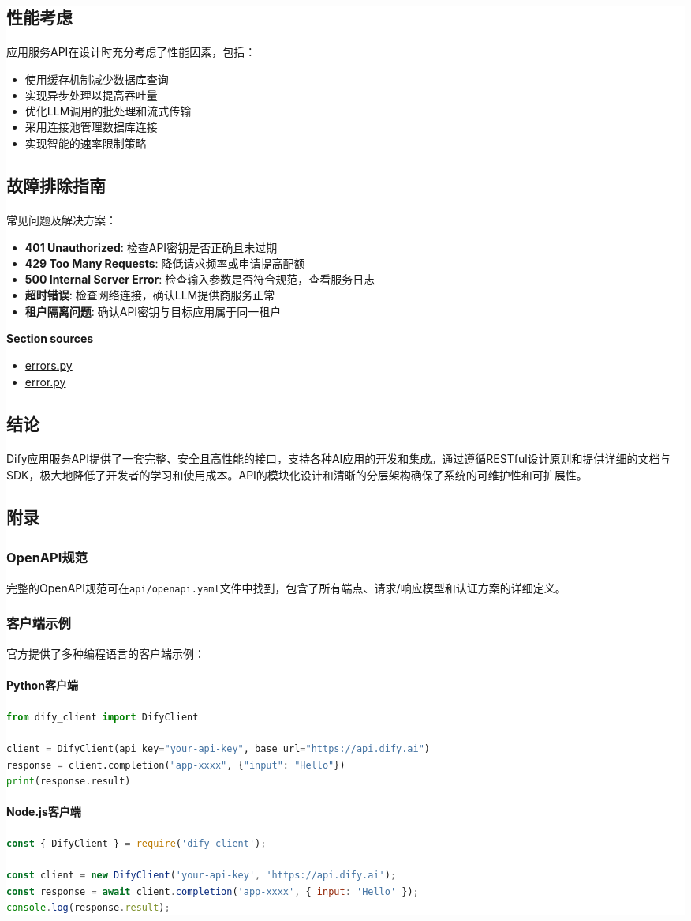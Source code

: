 ## 性能考虑
应用服务API在设计时充分考虑了性能因素，包括：
- 使用缓存机制减少数据库查询
- 实现异步处理以提高吞吐量
- 优化LLM调用的批处理和流式传输
- 采用连接池管理数据库连接
- 实现智能的速率限制策略

## 故障排除指南
常见问题及解决方案：
- **401 Unauthorized**: 检查API密钥是否正确且未过期
- **429 Too Many Requests**: 降低请求频率或申请提高配额
- **500 Internal Server Error**: 检查输入参数是否符合规范，查看服务日志
- **超时错误**: 检查网络连接，确认LLM提供商服务正常
- **租户隔离问题**: 确认API密钥与目标应用属于同一租户

**Section sources**
- [errors.py](file://api/controllers/common/errors.py#L10-L50)
- [error.py](file://api/controllers/service_api/error.py#L15-L40)

## 结论
Dify应用服务API提供了一套完整、安全且高性能的接口，支持各种AI应用的开发和集成。通过遵循RESTful设计原则和提供详细的文档与SDK，极大地降低了开发者的学习和使用成本。API的模块化设计和清晰的分层架构确保了系统的可维护性和可扩展性。

## 附录
### OpenAPI规范
完整的OpenAPI规范可在`api/openapi.yaml`文件中找到，包含了所有端点、请求/响应模型和认证方案的详细定义。

### 客户端示例
官方提供了多种编程语言的客户端示例：

#### Python客户端
```python
from dify_client import DifyClient

client = DifyClient(api_key="your-api-key", base_url="https://api.dify.ai")
response = client.completion("app-xxxx", {"input": "Hello"})
print(response.result)
```

#### Node.js客户端
```javascript
const { DifyClient } = require('dify-client');

const client = new DifyClient('your-api-key', 'https://api.dify.ai');
const response = await client.completion('app-xxxx', { input: 'Hello' });
console.log(response.result);
```
